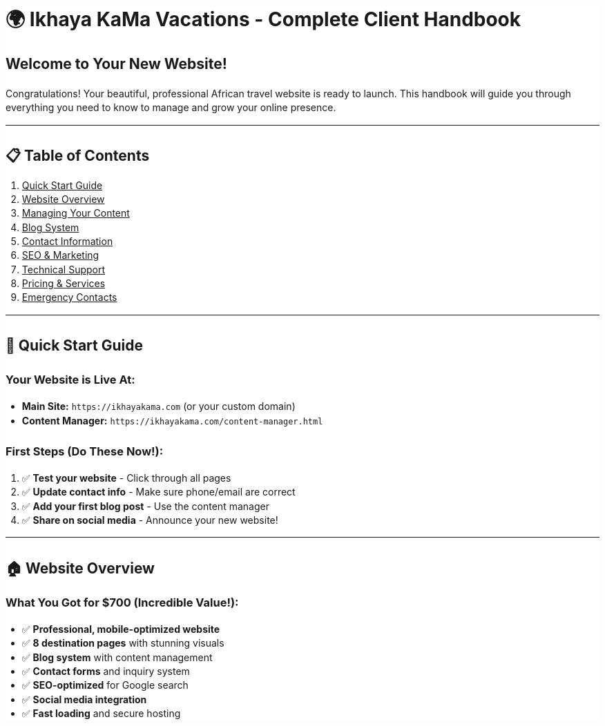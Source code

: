 # 🌍 Ikhaya KaMa Vacations - Complete Client Handbook

## Welcome to Your New Website!

Congratulations! Your beautiful, professional African travel website is ready to launch. This handbook will guide you through everything you need to know to manage and grow your online presence.

---

## 📋 **Table of Contents**

1. [Quick Start Guide](#-quick-start-guide)
2. [Website Overview](#-website-overview)
3. [Managing Your Content](#-managing-your-content)
4. [Blog System](#-blog-system)
5. [Contact Information](#-contact-information)
6. [SEO & Marketing](#-seo--marketing)
7. [Technical Support](#-technical-support)
8. [Pricing & Services](#-pricing--services)
9. [Emergency Contacts](#-emergency-contacts)

---

## 🚀 **Quick Start Guide**

### **Your Website is Live At:**
- **Main Site:** `https://ikhayakama.com` (or your custom domain)
- **Content Manager:** `https://ikhayakama.com/content-manager.html`

### **First Steps (Do These Now!):**
1. ✅ **Test your website** - Click through all pages
2. ✅ **Update contact info** - Make sure phone/email are correct
3. ✅ **Add your first blog post** - Use the content manager
4. ✅ **Share on social media** - Announce your new website!

---

## 🏠 **Website Overview**

### **What You Got for $700 (Incredible Value!):**
- ✅ **Professional, mobile-optimized website**
- ✅ **8 destination pages** with stunning visuals
- ✅ **Blog system** with content management
- ✅ **Contact forms** and inquiry system
- ✅ **SEO-optimized** for Google search
- ✅ **Social media integration**
- ✅ **Fast loading** and secure hosting
